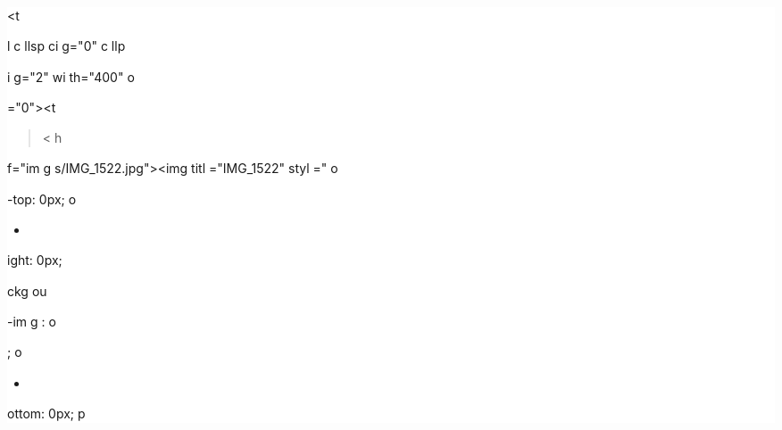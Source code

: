 
<t

l
 c
llsp
ci
g="0" c
llp


i
g="2" wi
th="400" 
o



="0"><t
o
y><t
><t
 v
lig
="top" wi
th="200"><
 h

f="im
g
s/IMG_1522.jpg"><img titl
="IMG_1522" styl
="
o



-top: 0px; 
o



-
ight: 0px; 

ckg
ou

-im
g
: 
o

; 
o



-
ottom: 0px; p
